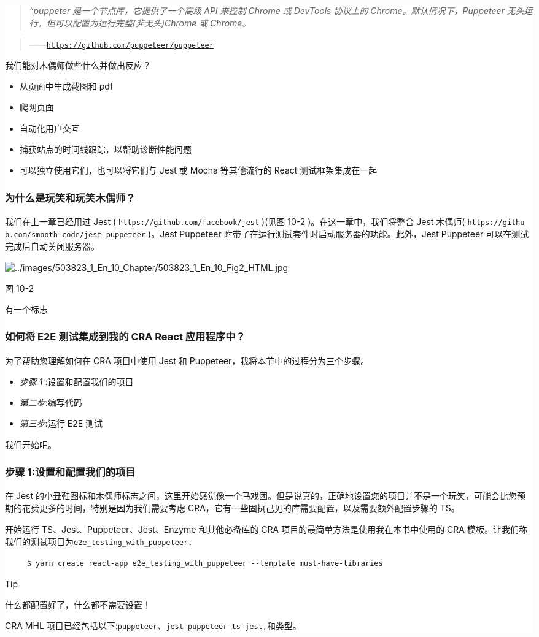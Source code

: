 > *“puppeter 是一个节点库，它提供了一个高级 API 来控制 Chrome 或 DevTools 协议上的 Chrome。默认情况下，Puppeteer 无头运行，但可以配置为运行完整(非无头)Chrome 或 Chrome。*

> *——*[`https://github.com/puppeteer/puppeteer`](https://github.com/puppeteer/puppeteer)

我们能对木偶师做些什么并做出反应？

*   从页面中生成截图和 pdf

*   爬网页面

*   自动化用户交互

*   捕获站点的时间线跟踪，以帮助诊断性能问题

*   可以独立使用它们，也可以将它们与 Jest 或 Mocha 等其他流行的 React 测试框架集成在一起

### 为什么是玩笑和玩笑木偶师？

我们在上一章已经用过 Jest ( [`https://github.com/facebook/jest`](https://github.com/facebook/jest) )(见图 [10-2](#Fig2) )。在这一章中，我们将整合 Jest 木偶师( [`https://github.com/smooth-code/jest-puppeteer`](https://github.com/smooth-code/jest-puppeteer) )。Jest Puppeteer 附带了在运行测试套件时启动服务器的功能。此外，Jest Puppeteer 可以在测试完成后自动关闭服务器。

![../images/503823_1_En_10_Chapter/503823_1_En_10_Fig2_HTML.jpg](../images/503823_1_En_10_Chapter/503823_1_En_10_Fig2_HTML.jpg)

图 10-2

有一个标志

### 如何将 E2E 测试集成到我的 CRA React 应用程序中？

为了帮助您理解如何在 CRA 项目中使用 Jest 和 Puppeteer，我将本节中的过程分为三个步骤。

*   *步骤 1* :设置和配置我们的项目

*   *第二步*:编写代码

*   *第三步*:运行 E2E 测试

我们开始吧。

### 步骤 1:设置和配置我们的项目

在 Jest 的小丑鞋图标和木偶师标志之间，这里开始感觉像一个马戏团。但是说真的，正确地设置您的项目并不是一个玩笑，可能会比您预期的花费更多的时间，特别是因为我们需要考虑 CRA，它有一些固执己见的库需要配置，以及需要额外配置步骤的 TS。

开始运行 TS、Jest、Puppeteer、Jest、Enzyme 和其他必备库的 CRA 项目的最简单方法是使用我在本书中使用的 CRA 模板。让我们称我们的测试项目为`e2e_testing_with_puppeteer.`

```
     $ yarn create react-app e2e_testing_with_puppeteer --template must-have-libraries

```

Tip

什么都配置好了，什么都不需要设置！

CRA MHL 项目已经包括以下:`puppeteer`、`jest-puppeteer ts-jest,`和类型。
